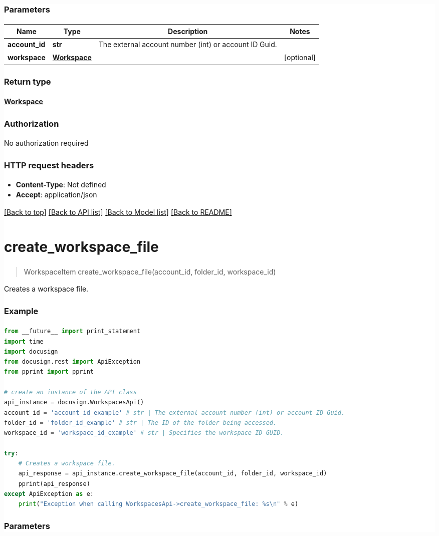 ### Parameters

Name | Type | Description  | Notes
------------- | ------------- | ------------- | -------------
 **account_id** | **str**| The external account number (int) or account ID Guid. | 
 **workspace** | [**Workspace**](Workspace.md)|  | [optional] 

### Return type

[**Workspace**](Workspace.md)

### Authorization

No authorization required

### HTTP request headers

 - **Content-Type**: Not defined
 - **Accept**: application/json

[[Back to top]](#) [[Back to API list]](../README.md#documentation-for-api-endpoints) [[Back to Model list]](../README.md#documentation-for-models) [[Back to README]](../README.md)

# **create_workspace_file**
> WorkspaceItem create_workspace_file(account_id, folder_id, workspace_id)

Creates a workspace file.

### Example 
```python
from __future__ import print_statement
import time
import docusign
from docusign.rest import ApiException
from pprint import pprint

# create an instance of the API class
api_instance = docusign.WorkspacesApi()
account_id = 'account_id_example' # str | The external account number (int) or account ID Guid.
folder_id = 'folder_id_example' # str | The ID of the folder being accessed.
workspace_id = 'workspace_id_example' # str | Specifies the workspace ID GUID.

try: 
    # Creates a workspace file.
    api_response = api_instance.create_workspace_file(account_id, folder_id, workspace_id)
    pprint(api_response)
except ApiException as e:
    print("Exception when calling WorkspacesApi->create_workspace_file: %s\n" % e)
```

### Parameters
